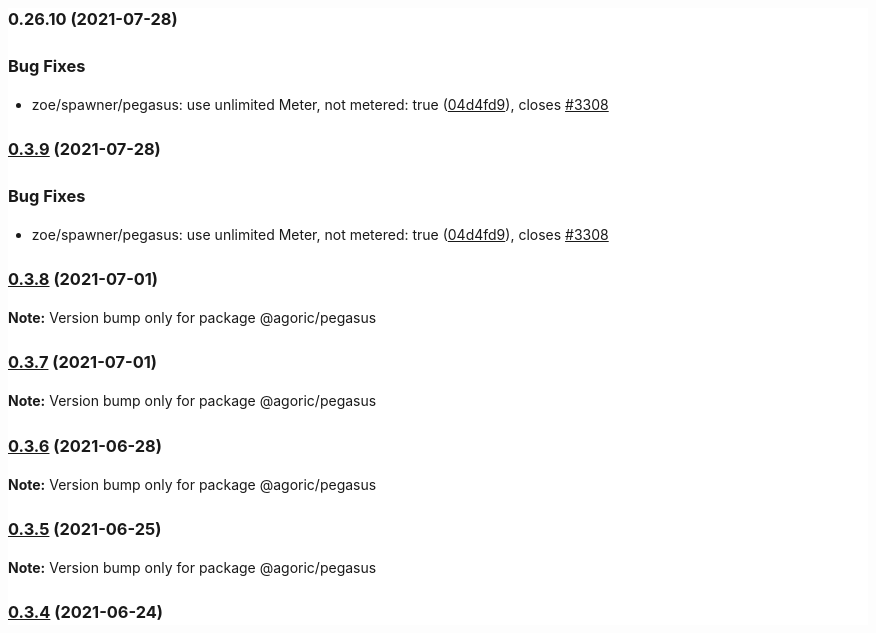 ### 0.26.10 (2021-07-28)


### Bug Fixes

* zoe/spawner/pegasus: use unlimited Meter, not metered: true ([04d4fd9](https://github.com/Agoric/agoric-sdk/commit/04d4fd96982ecd02de50f09fa38c6e2800cca527)), closes [#3308](https://github.com/Agoric/agoric-sdk/issues/3308)



### [0.3.9](https://github.com/Agoric/agoric-sdk/compare/@agoric/pegasus@0.3.8...@agoric/pegasus@0.3.9) (2021-07-28)


### Bug Fixes

* zoe/spawner/pegasus: use unlimited Meter, not metered: true ([04d4fd9](https://github.com/Agoric/agoric-sdk/commit/04d4fd96982ecd02de50f09fa38c6e2800cca527)), closes [#3308](https://github.com/Agoric/agoric-sdk/issues/3308)



### [0.3.8](https://github.com/Agoric/agoric-sdk/compare/@agoric/pegasus@0.3.7...@agoric/pegasus@0.3.8) (2021-07-01)

**Note:** Version bump only for package @agoric/pegasus





### [0.3.7](https://github.com/Agoric/agoric-sdk/compare/@agoric/pegasus@0.3.6...@agoric/pegasus@0.3.7) (2021-07-01)

**Note:** Version bump only for package @agoric/pegasus





### [0.3.6](https://github.com/Agoric/agoric-sdk/compare/@agoric/pegasus@0.3.5...@agoric/pegasus@0.3.6) (2021-06-28)

**Note:** Version bump only for package @agoric/pegasus





### [0.3.5](https://github.com/Agoric/agoric-sdk/compare/@agoric/pegasus@0.3.4...@agoric/pegasus@0.3.5) (2021-06-25)

**Note:** Version bump only for package @agoric/pegasus





### [0.3.4](https://github.com/Agoric/agoric-sdk/compare/@agoric/pegasus@0.3.3...@agoric/pegasus@0.3.4) (2021-06-24)

